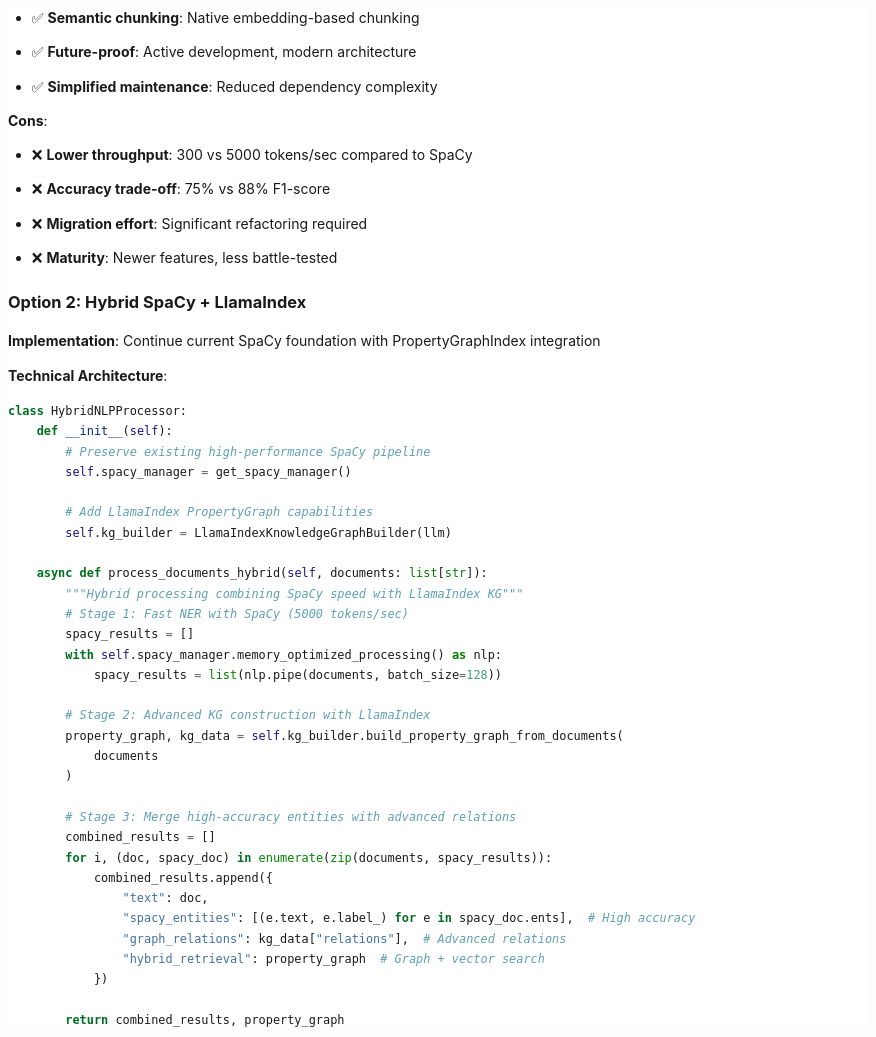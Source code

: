 - ✅ **Semantic chunking**: Native embedding-based chunking

- ✅ **Future-proof**: Active development, modern architecture

- ✅ **Simplified maintenance**: Reduced dependency complexity

**Cons**:

- ❌ **Lower throughput**: 300 vs 5000 tokens/sec compared to SpaCy

- ❌ **Accuracy trade-off**: 75% vs 88% F1-score

- ❌ **Migration effort**: Significant refactoring required

- ❌ **Maturity**: Newer features, less battle-tested

### Option 2: Hybrid SpaCy + LlamaIndex

**Implementation**: Continue current SpaCy foundation with PropertyGraphIndex integration

**Technical Architecture**:

```python
class HybridNLPProcessor:
    def __init__(self):
        # Preserve existing high-performance SpaCy pipeline
        self.spacy_manager = get_spacy_manager()
        
        # Add LlamaIndex PropertyGraph capabilities
        self.kg_builder = LlamaIndexKnowledgeGraphBuilder(llm)
        
    async def process_documents_hybrid(self, documents: list[str]):
        """Hybrid processing combining SpaCy speed with LlamaIndex KG"""
        # Stage 1: Fast NER with SpaCy (5000 tokens/sec)
        spacy_results = []
        with self.spacy_manager.memory_optimized_processing() as nlp:
            spacy_results = list(nlp.pipe(documents, batch_size=128))
        
        # Stage 2: Advanced KG construction with LlamaIndex
        property_graph, kg_data = self.kg_builder.build_property_graph_from_documents(
            documents
        )
        
        # Stage 3: Merge high-accuracy entities with advanced relations
        combined_results = []
        for i, (doc, spacy_doc) in enumerate(zip(documents, spacy_results)):
            combined_results.append({
                "text": doc,
                "spacy_entities": [(e.text, e.label_) for e in spacy_doc.ents],  # High accuracy
                "graph_relations": kg_data["relations"],  # Advanced relations
                "hybrid_retrieval": property_graph  # Graph + vector search
            })
        
        return combined_results, property_graph
```

